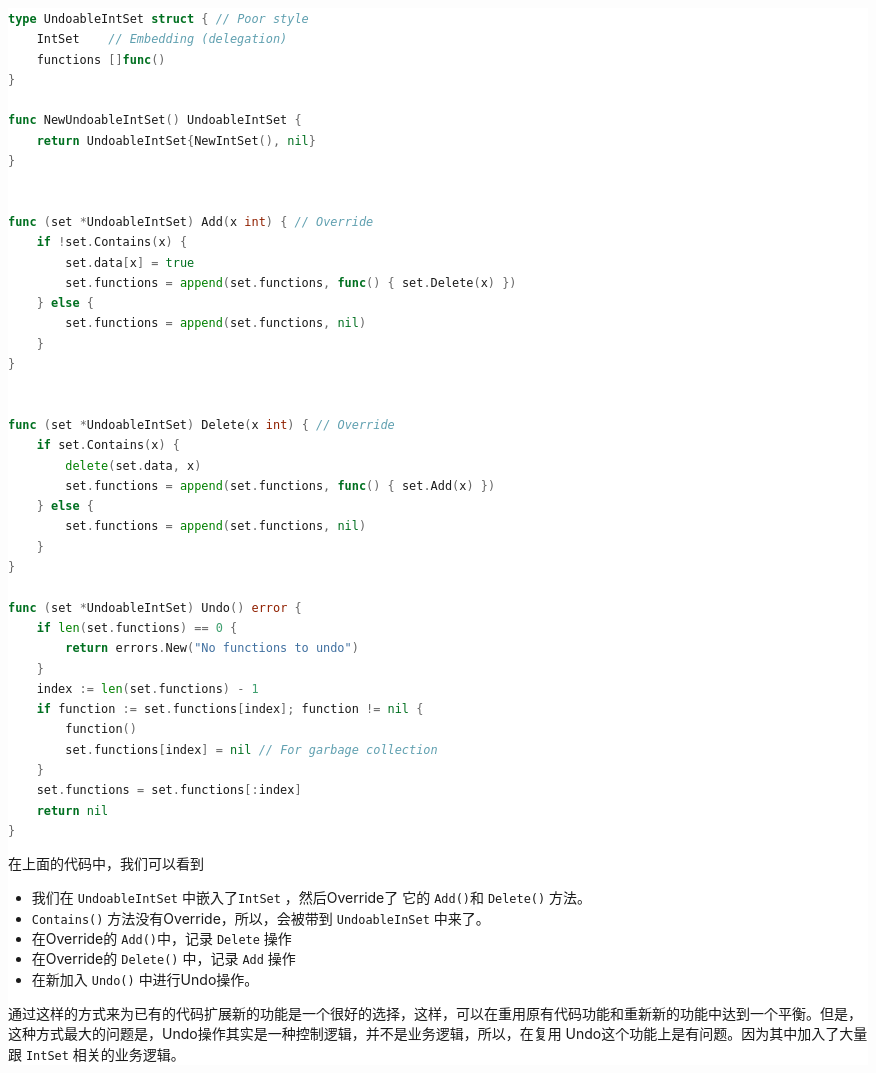 ```go
type UndoableIntSet struct { // Poor style
    IntSet    // Embedding (delegation)
    functions []func()
}
 
func NewUndoableIntSet() UndoableIntSet {
    return UndoableIntSet{NewIntSet(), nil}
}
 

func (set *UndoableIntSet) Add(x int) { // Override
    if !set.Contains(x) {
        set.data[x] = true
        set.functions = append(set.functions, func() { set.Delete(x) })
    } else {
        set.functions = append(set.functions, nil)
    }
}


func (set *UndoableIntSet) Delete(x int) { // Override
    if set.Contains(x) {
        delete(set.data, x)
        set.functions = append(set.functions, func() { set.Add(x) })
    } else {
        set.functions = append(set.functions, nil)
    }
}

func (set *UndoableIntSet) Undo() error {
    if len(set.functions) == 0 {
        return errors.New("No functions to undo")
    }
    index := len(set.functions) - 1
    if function := set.functions[index]; function != nil {
        function()
        set.functions[index] = nil // For garbage collection
    }
    set.functions = set.functions[:index]
    return nil
}
```

在上面的代码中，我们可以看到

- 我们在 `UndoableIntSet` 中嵌入了`IntSet` ，然后Override了 它的 `Add()`和 `Delete()` 方法。
- `Contains()` 方法没有Override，所以，会被带到 `UndoableInSet` 中来了。
- 在Override的 `Add()`中，记录 `Delete` 操作
- 在Override的 `Delete()` 中，记录 `Add` 操作
- 在新加入 `Undo()` 中进行Undo操作。

通过这样的方式来为已有的代码扩展新的功能是一个很好的选择，这样，可以在重用原有代码功能和重新新的功能中达到一个平衡。但是，这种方式最大的问题是，Undo操作其实是一种控制逻辑，并不是业务逻辑，所以，在复用 Undo这个功能上是有问题。因为其中加入了大量跟 `IntSet` 相关的业务逻辑。

